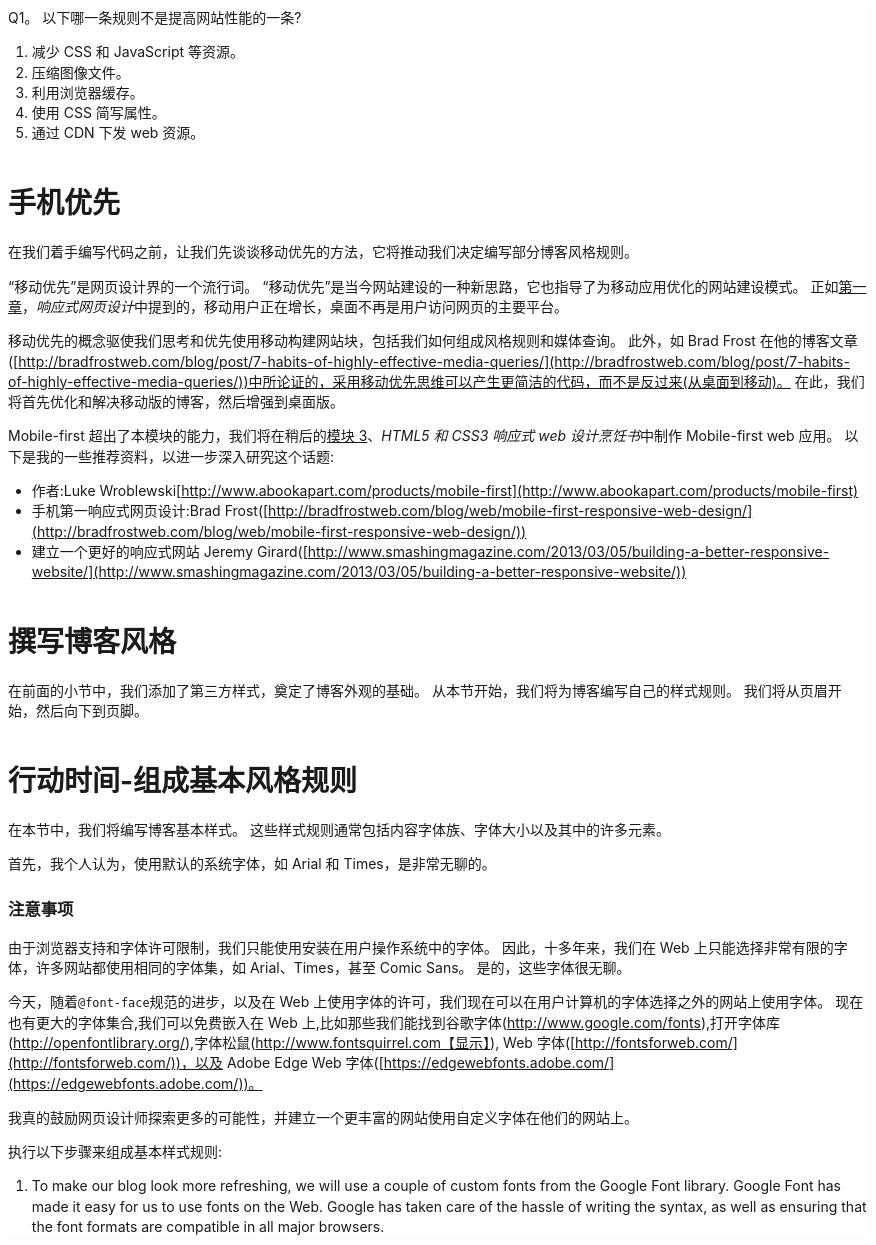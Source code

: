 Q1。 以下哪一条规则不是提高网站性能的一条?

1.  减少 CSS 和 JavaScript 等资源。
2.  压缩图像文件。
3.  利用浏览器缓存。
4.  使用 CSS 简写属性。
5.  通过 CDN 下发 web 资源。

# 手机优先

在我们着手编写代码之前，让我们先谈谈移动优先的方法，它将推动我们决定编写部分博客风格规则。

“移动优先”是网页设计界的一个流行词。 “移动优先”是当今网站建设的一种新思路，它也指导了为移动应用优化的网站建设模式。 正如[第一章](1.html#BE6O2-db71610abfe249d1a7f65c5cb7ebb0eb "Chapter 1. Responsive Web Design")，*响应式网页设计*中提到的，移动用户正在增长，桌面不再是用户访问网页的主要平台。

移动优先的概念驱使我们思考和优先使用移动构建网站块，包括我们如何组成风格规则和媒体查询。 此外，如 Brad Frost 在他的博客文章([http://bradfrostweb.com/blog/post/7-habits-of-highly-effective-media-queries/](http://bradfrostweb.com/blog/post/7-habits-of-highly-effective-media-queries/))中所论证的，采用移动优先思维可以产生更简洁的代码，而不是反过来(从桌面到移动)。 在此，我们将首先优化和解决移动版的博客，然后增强到桌面版。

Mobile-first 超出了本模块的能力，我们将在稍后的[模块 3](part0180.html#5BL581-db71610abfe249d1a7f65c5cb7ebb0eb "Part 3. Module 3")、*HTML5 和 CSS3 响应式 web 设计烹饪书*中制作 Mobile-first web 应用。 以下是我的一些推荐资料，以进一步深入研究这个话题:

*   作者:Luke Wroblewski[http://www.abookapart.com/products/mobile-first](http://www.abookapart.com/products/mobile-first)
*   手机第一响应式网页设计:Brad Frost([http://bradfrostweb.com/blog/web/mobile-first-responsive-web-design/](http://bradfrostweb.com/blog/web/mobile-first-responsive-web-design/))
*   建立一个更好的响应式网站 Jeremy Girard([http://www.smashingmagazine.com/2013/03/05/building-a-better-responsive-website/](http://www.smashingmagazine.com/2013/03/05/building-a-better-responsive-website/))

# 撰写博客风格

在前面的小节中，我们添加了第三方样式，奠定了博客外观的基础。 从本节开始，我们将为博客编写自己的样式规则。 我们将从页眉开始，然后向下到页脚。

# 行动时间-组成基本风格规则

在本节中，我们将编写博客基本样式。 这些样式规则通常包括内容字体族、字体大小以及其中的许多元素。

首先，我个人认为，使用默认的系统字体，如 Arial 和 Times，是非常无聊的。

### 注意事项

由于浏览器支持和字体许可限制，我们只能使用安装在用户操作系统中的字体。 因此，十多年来，我们在 Web 上只能选择非常有限的字体，许多网站都使用相同的字体集，如 Arial、Times，甚至 Comic Sans。 是的，这些字体很无聊。

今天，随着`@font-face`规范的进步，以及在 Web 上使用字体的许可，我们现在可以在用户计算机的字体选择之外的网站上使用字体。 现在也有更大的字体集合,我们可以免费嵌入在 Web 上,比如那些我们能找到谷歌字体(http://www.google.com/fonts),打开字体库(http://openfontlibrary.org/),字体松鼠(http://www.fontsquirrel.com【显示】), Web 字体([http://fontsforweb.com/](http://fontsforweb.com/))，以及 Adobe Edge Web 字体([https://edgewebfonts.adobe.com/](https://edgewebfonts.adobe.com/))。

我真的鼓励网页设计师探索更多的可能性，并建立一个更丰富的网站使用自定义字体在他们的网站上。

执行以下步骤来组成基本样式规则:

1.  To make our blog look more refreshing, we will use a couple of custom fonts from the Google Font library. Google Font has made it easy for us to use fonts on the Web. Google has taken care of the hassle of writing the syntax, as well as ensuring that the font formats are compatible in all major browsers.
